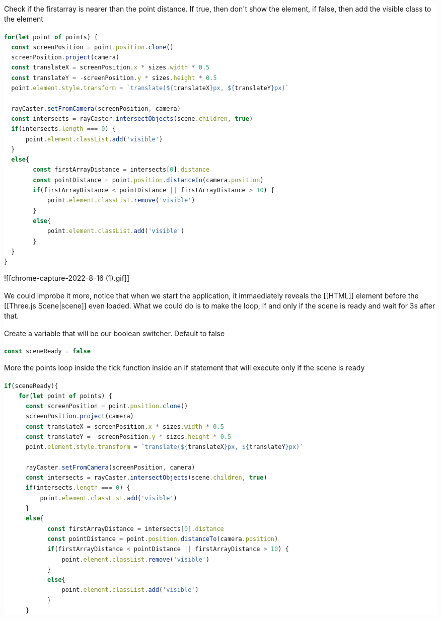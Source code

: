 Check if the firstarray is nearer than the point distance. If true, then don't show the element, if false, then add the visible class to the element
```js
for(let point of points) {
  const screenPosition = point.position.clone()
  screenPosition.project(camera)
  const translateX = screenPosition.x * sizes.width * 0.5
  const translateY = -screenPosition.y * sizes.height * 0.5
  point.element.style.transform = `translate(${translateX}px, ${translateY}px)`

  rayCaster.setFromCamera(screenPosition, camera)
  const intersects = rayCaster.intersectObjects(scene.children, true)
  if(intersects.length === 0) {
	  point.element.classList.add('visible')
  }
  else{
	    const firstArrayDistance = intersects[0].distance
        const pointDistance = point.position.distanceTo(camera.position)
        if(firstArrayDistance < pointDistance || firstArrayDistance > 10) {
            point.element.classList.remove('visible')
        }
        else{
            point.element.classList.add('visible')
        }
  }
}
```

![[chrome-capture-2022-8-16 (1).gif]]


We could improbe it more, notice that when we start the application, it immaediately reveals the [[HTML]] element before the [[Three.js Scene|scene]] even loaded. What we could do is to make the loop, if and only if the scene is ready and wait for 3s after that.

Create a variable that will be our boolean switcher. Default to false
```js
const sceneReady = false
```

More the points loop inside the tick function inside an if statement that will execute only if the scene is ready
```js
if(sceneReady){
	for(let point of points) {
	  const screenPosition = point.position.clone()
	  screenPosition.project(camera)
	  const translateX = screenPosition.x * sizes.width * 0.5
	  const translateY = -screenPosition.y * sizes.height * 0.5
	  point.element.style.transform = `translate(${translateX}px, ${translateY}px)`
	
	  rayCaster.setFromCamera(screenPosition, camera)
	  const intersects = rayCaster.intersectObjects(scene.children, true)
	  if(intersects.length === 0) {
		  point.element.classList.add('visible')
	  }
	  else{
			const firstArrayDistance = intersects[0].distance
			const pointDistance = point.position.distanceTo(camera.position)
			if(firstArrayDistance < pointDistance || firstArrayDistance > 10) {
				point.element.classList.remove('visible')
			}
			else{
				point.element.classList.add('visible')
			}
	  }
```